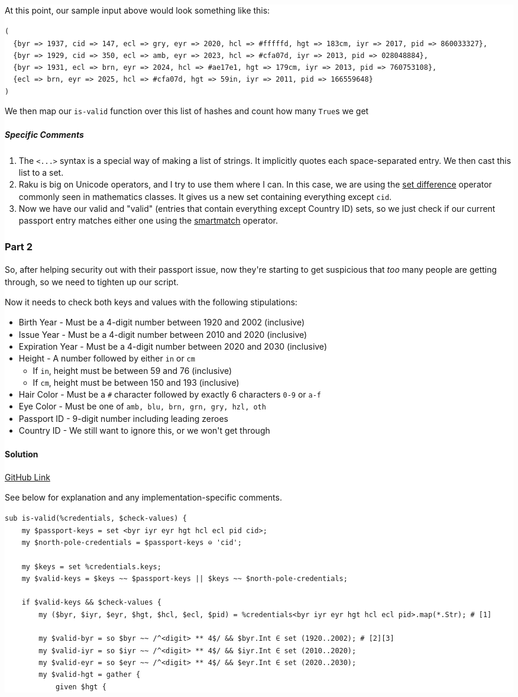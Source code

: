 At this point, our sample input above would look something like this:

```
(
  {byr => 1937, cid => 147, ecl => gry, eyr => 2020, hcl => #fffffd, hgt => 183cm, iyr => 2017, pid => 860033327},
  {byr => 1929, cid => 350, ecl => amb, eyr => 2023, hcl => #cfa07d, iyr => 2013, pid => 028048884},
  {byr => 1931, ecl => brn, eyr => 2024, hcl => #ae17e1, hgt => 179cm, iyr => 2013, pid => 760753108},
  {ecl => brn, eyr => 2025, hcl => #cfa07d, hgt => 59in, iyr => 2011, pid => 166559648}
)
```

We then map our `is-valid` function over this list of hashes and count how many `True`s we get

##### Specific Comments

1. The `<...>` syntax is a special way of making a list of strings. It implicitly quotes each space-separated entry. We then cast this list to a set.
2. Raku is big on Unicode operators, and I try to use them where I can. In this case, we are using the [set difference](https://en.wikipedia.org/wiki/Symmetric_difference) operator commonly seen in mathematics classes. It gives us a new set containing everything except `cid`.
3. Now we have our valid and "valid" (entries that contain everything except Country ID) sets, so we just check if our current passport entry matches either one using the [smartmatch](https://docs.raku.org/language/operators#index-entry-smartmatch_operator) operator.

### Part 2

So, after helping security out with their passport issue, now they're starting to get suspicious that _too_ many people are getting through, so we need to tighten up our script.

Now it needs to check both keys and values with the following stipulations:

- Birth Year - Must be a 4-digit number between 1920 and 2002 (inclusive)
- Issue Year - Must be a 4-digit number between 2010 and 2020 (inclusive)
- Expiration Year - Must be a 4-digit number between 2020 and 2030 (inclusive)
- Height - A number followed by either `in` or `cm`
  - If `in`, height must be between 59 and 76 (inclusive)
  - If `cm`, height must be between 150 and 193 (inclusive)
- Hair Color - Must be a `#` character followed by exactly 6 characters `0-9` or `a-f`
- Eye Color - Must be one of `amb, blu, brn, grn, gry, hzl, oth`
- Passport ID - 9-digit number including leading zeroes
- Country ID - We still want to ignore this, or we won't get through

#### Solution

[GitHub Link](https://github.com/aaronreidsmith/advent-of-code/blob/main/2020/04/raku/main.raku)

See below for explanation and any implementation-specific comments.

```
sub is-valid(%credentials, $check-values) {
    my $passport-keys = set <byr iyr eyr hgt hcl ecl pid cid>;
    my $north-pole-credentials = $passport-keys ⊖ 'cid';

    my $keys = set %credentials.keys;
    my $valid-keys = $keys ~~ $passport-keys || $keys ~~ $north-pole-credentials;

    if $valid-keys && $check-values {
        my ($byr, $iyr, $eyr, $hgt, $hcl, $ecl, $pid) = %credentials<byr iyr eyr hgt hcl ecl pid>.map(*.Str); # [1]

        my $valid-byr = so $byr ~~ /^<digit> ** 4$/ && $byr.Int ∈ set (1920..2002); # [2][3]
        my $valid-iyr = so $iyr ~~ /^<digit> ** 4$/ && $iyr.Int ∈ set (2010..2020);
        my $valid-eyr = so $eyr ~~ /^<digit> ** 4$/ && $eyr.Int ∈ set (2020..2030);
        my $valid-hgt = gather {
            given $hgt {
```